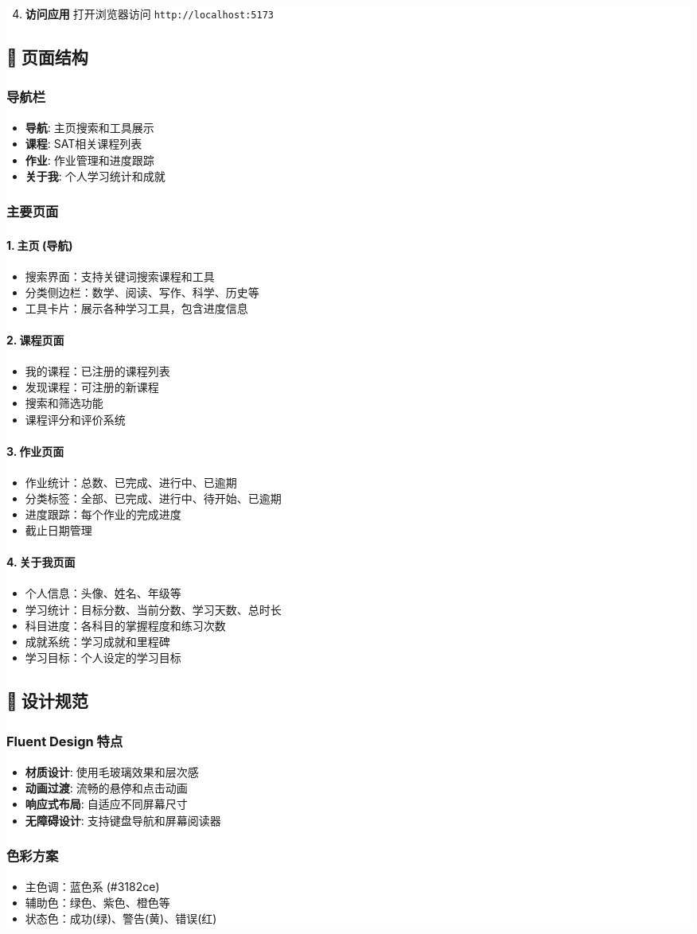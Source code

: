 4. **访问应用**
打开浏览器访问 `http://localhost:5173`

## 📱 页面结构

### 导航栏
- **导航**: 主页搜索和工具展示
- **课程**: SAT相关课程列表
- **作业**: 作业管理和进度跟踪
- **关于我**: 个人学习统计和成就

### 主要页面

#### 1. 主页 (导航)
- 搜索界面：支持关键词搜索课程和工具
- 分类侧边栏：数学、阅读、写作、科学、历史等
- 工具卡片：展示各种学习工具，包含进度信息

#### 2. 课程页面
- 我的课程：已注册的课程列表
- 发现课程：可注册的新课程
- 搜索和筛选功能
- 课程评分和评价系统

#### 3. 作业页面
- 作业统计：总数、已完成、进行中、已逾期
- 分类标签：全部、已完成、进行中、待开始、已逾期
- 进度跟踪：每个作业的完成进度
- 截止日期管理

#### 4. 关于我页面
- 个人信息：头像、姓名、年级等
- 学习统计：目标分数、当前分数、学习天数、总时长
- 科目进度：各科目的掌握程度和练习次数
- 成就系统：学习成就和里程碑
- 学习目标：个人设定的学习目标

## 🎨 设计规范

### Fluent Design 特点
- **材质设计**: 使用毛玻璃效果和层次感
- **动画过渡**: 流畅的悬停和点击动画
- **响应式布局**: 自适应不同屏幕尺寸
- **无障碍设计**: 支持键盘导航和屏幕阅读器

### 色彩方案
- 主色调：蓝色系 (#3182ce)
- 辅助色：绿色、紫色、橙色等
- 状态色：成功(绿)、警告(黄)、错误(红)
